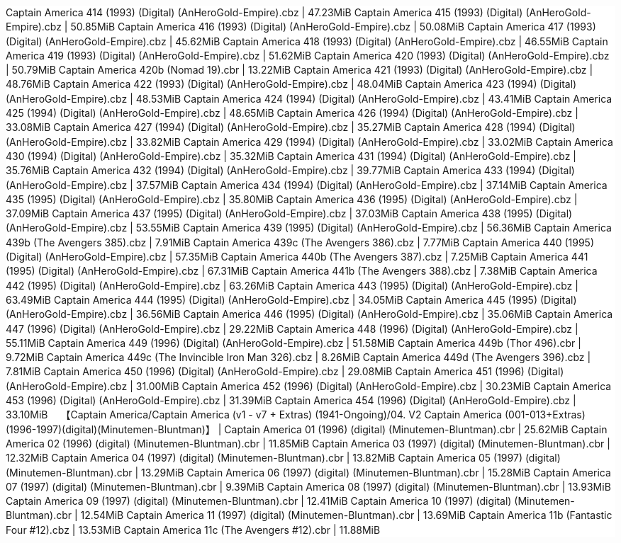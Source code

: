 Captain America 414 (1993) (Digital) (AnHeroGold-Empire).cbz | 47.23MiB
Captain America 415 (1993) (Digital) (AnHeroGold-Empire).cbz | 50.85MiB
Captain America 416 (1993) (Digital) (AnHeroGold-Empire).cbz | 50.08MiB
Captain America 417 (1993) (Digital) (AnHeroGold-Empire).cbz | 45.62MiB
Captain America 418 (1993) (Digital) (AnHeroGold-Empire).cbz | 46.55MiB
Captain America 419 (1993) (Digital) (AnHeroGold-Empire).cbz | 51.62MiB
Captain America 420 (1993) (Digital) (AnHeroGold-Empire).cbz | 50.79MiB
Captain America 420b (Nomad 19).cbr | 13.22MiB
Captain America 421 (1993) (Digital) (AnHeroGold-Empire).cbz | 48.76MiB
Captain America 422 (1993) (Digital) (AnHeroGold-Empire).cbz | 48.04MiB
Captain America 423 (1994) (Digital) (AnHeroGold-Empire).cbz | 48.53MiB
Captain America 424 (1994) (Digital) (AnHeroGold-Empire).cbz | 43.41MiB
Captain America 425 (1994) (Digital) (AnHeroGold-Empire).cbz | 48.65MiB
Captain America 426 (1994) (Digital) (AnHeroGold-Empire).cbz | 33.08MiB
Captain America 427 (1994) (Digital) (AnHeroGold-Empire).cbz | 35.27MiB
Captain America 428 (1994) (Digital) (AnHeroGold-Empire).cbz | 33.82MiB
Captain America 429 (1994) (Digital) (AnHeroGold-Empire).cbz | 33.02MiB
Captain America 430 (1994) (Digital) (AnHeroGold-Empire).cbz | 35.32MiB
Captain America 431 (1994) (Digital) (AnHeroGold-Empire).cbz | 35.76MiB
Captain America 432 (1994) (Digital) (AnHeroGold-Empire).cbz | 39.77MiB
Captain America 433 (1994) (Digital) (AnHeroGold-Empire).cbz | 37.57MiB
Captain America 434 (1994) (Digital) (AnHeroGold-Empire).cbz | 37.14MiB
Captain America 435 (1995) (Digital) (AnHeroGold-Empire).cbz | 35.80MiB
Captain America 436 (1995) (Digital) (AnHeroGold-Empire).cbz | 37.09MiB
Captain America 437 (1995) (Digital) (AnHeroGold-Empire).cbz | 37.03MiB
Captain America 438 (1995) (Digital) (AnHeroGold-Empire).cbz | 53.55MiB
Captain America 439 (1995) (Digital) (AnHeroGold-Empire).cbz | 56.36MiB
Captain America 439b (The Avengers 385).cbz | 7.91MiB
Captain America 439c (The Avengers 386).cbz | 7.77MiB
Captain America 440 (1995) (Digital) (AnHeroGold-Empire).cbz | 57.35MiB
Captain America 440b (The Avengers 387).cbz | 7.25MiB
Captain America 441 (1995) (Digital) (AnHeroGold-Empire).cbz | 67.31MiB
Captain America 441b (The Avengers 388).cbz | 7.38MiB
Captain America 442 (1995) (Digital) (AnHeroGold-Empire).cbz | 63.26MiB
Captain America 443 (1995) (Digital) (AnHeroGold-Empire).cbz | 63.49MiB
Captain America 444 (1995) (Digital) (AnHeroGold-Empire).cbz | 34.05MiB
Captain America 445 (1995) (Digital) (AnHeroGold-Empire).cbz | 36.56MiB
Captain America 446 (1995) (Digital) (AnHeroGold-Empire).cbz | 35.06MiB
Captain America 447 (1996) (Digital) (AnHeroGold-Empire).cbz | 29.22MiB
Captain America 448 (1996) (Digital) (AnHeroGold-Empire).cbz | 55.11MiB
Captain America 449 (1996) (Digital) (AnHeroGold-Empire).cbz | 51.58MiB
Captain America 449b (Thor 496).cbr | 9.72MiB
Captain America 449c (The Invincible Iron Man 326).cbz | 8.26MiB
Captain America 449d (The Avengers 396).cbz | 7.81MiB
Captain America 450 (1996) (Digital) (AnHeroGold-Empire).cbz | 29.08MiB
Captain America 451 (1996) (Digital) (AnHeroGold-Empire).cbz | 31.00MiB
Captain America 452 (1996) (Digital) (AnHeroGold-Empire).cbz | 30.23MiB
Captain America 453 (1996) (Digital) (AnHeroGold-Empire).cbz | 31.39MiB
Captain America 454 (1996) (Digital) (AnHeroGold-Empire).cbz | 33.10MiB
&emsp;【Captain America/Captain America (v1 - v7 + Extras) (1941-Ongoing)/04. V2 Captain America (001-013+Extras)(1996-1997)(digital)(Minutemen-Bluntman)】 | 
Captain America 01 (1996) (digital) (Minutemen-Bluntman).cbr | 25.62MiB
Captain America 02 (1996) (digital) (Minutemen-Bluntman).cbr | 11.85MiB
Captain America 03 (1997) (digital) (Minutemen-Bluntman).cbr | 12.32MiB
Captain America 04 (1997) (digital) (Minutemen-Bluntman).cbr | 13.82MiB
Captain America 05 (1997) (digital) (Minutemen-Bluntman).cbr | 13.29MiB
Captain America 06 (1997) (digital) (Minutemen-Bluntman).cbr | 15.28MiB
Captain America 07 (1997) (digital) (Minutemen-Bluntman).cbr | 9.39MiB
Captain America 08 (1997) (digital) (Minutemen-Bluntman).cbr | 13.93MiB
Captain America 09 (1997) (digital) (Minutemen-Bluntman).cbr | 12.41MiB
Captain America 10 (1997) (digital) (Minutemen-Bluntman).cbr | 12.54MiB
Captain America 11 (1997) (digital) (Minutemen-Bluntman).cbr | 13.69MiB
Captain America 11b (Fantastic Four #12).cbz | 13.53MiB
Captain America 11c (The Avengers #12).cbr | 11.88MiB